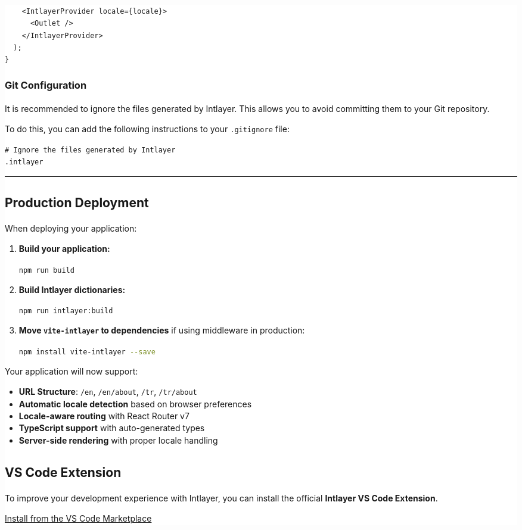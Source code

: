 ```tsx codeFormat="typescript"
    <IntlayerProvider locale={locale}>
      <Outlet />
    </IntlayerProvider>
  );
}
```

### Git Configuration

It is recommended to ignore the files generated by Intlayer. This allows you to avoid committing them to your Git repository.

To do this, you can add the following instructions to your `.gitignore` file:

```plaintext fileName=".gitignore"
# Ignore the files generated by Intlayer
.intlayer
```

---

## Production Deployment

When deploying your application:

1. **Build your application:**

   ```bash
   npm run build
   ```

2. **Build Intlayer dictionaries:**

   ```bash
   npm run intlayer:build
   ```

3. **Move `vite-intlayer` to dependencies** if using middleware in production:
   ```bash
   npm install vite-intlayer --save
   ```

Your application will now support:

- **URL Structure**: `/en`, `/en/about`, `/tr`, `/tr/about`
- **Automatic locale detection** based on browser preferences
- **Locale-aware routing** with React Router v7
- **TypeScript support** with auto-generated types
- **Server-side rendering** with proper locale handling

## VS Code Extension

To improve your development experience with Intlayer, you can install the official **Intlayer VS Code Extension**.

[Install from the VS Code Marketplace](https://marketplace.visualstudio.com/items?itemName=intlayer.intlayer-vs-code-extension)
